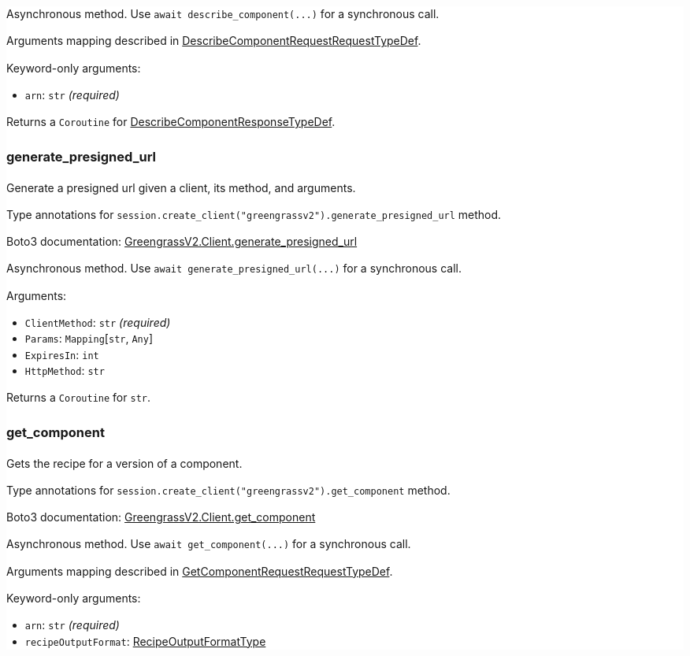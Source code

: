 Asynchronous method. Use `await describe_component(...)` for a synchronous
call.

Arguments mapping described in
[DescribeComponentRequestRequestTypeDef](./type_defs.md#describecomponentrequestrequesttypedef).

Keyword-only arguments:

- `arn`: `str` *(required)*

Returns a `Coroutine` for
[DescribeComponentResponseTypeDef](./type_defs.md#describecomponentresponsetypedef).

<a id="generate_presigned_url"></a>

### generate_presigned_url

Generate a presigned url given a client, its method, and arguments.

Type annotations for
`session.create_client("greengrassv2").generate_presigned_url` method.

Boto3 documentation:
[GreengrassV2.Client.generate_presigned_url](https://boto3.amazonaws.com/v1/documentation/api/latest/reference/services/greengrassv2.html#GreengrassV2.Client.generate_presigned_url)

Asynchronous method. Use `await generate_presigned_url(...)` for a synchronous
call.

Arguments:

- `ClientMethod`: `str` *(required)*
- `Params`: `Mapping`\[`str`, `Any`\]
- `ExpiresIn`: `int`
- `HttpMethod`: `str`

Returns a `Coroutine` for `str`.

<a id="get_component"></a>

### get_component

Gets the recipe for a version of a component.

Type annotations for `session.create_client("greengrassv2").get_component`
method.

Boto3 documentation:
[GreengrassV2.Client.get_component](https://boto3.amazonaws.com/v1/documentation/api/latest/reference/services/greengrassv2.html#GreengrassV2.Client.get_component)

Asynchronous method. Use `await get_component(...)` for a synchronous call.

Arguments mapping described in
[GetComponentRequestRequestTypeDef](./type_defs.md#getcomponentrequestrequesttypedef).

Keyword-only arguments:

- `arn`: `str` *(required)*
- `recipeOutputFormat`:
  [RecipeOutputFormatType](./literals.md#recipeoutputformattype)
